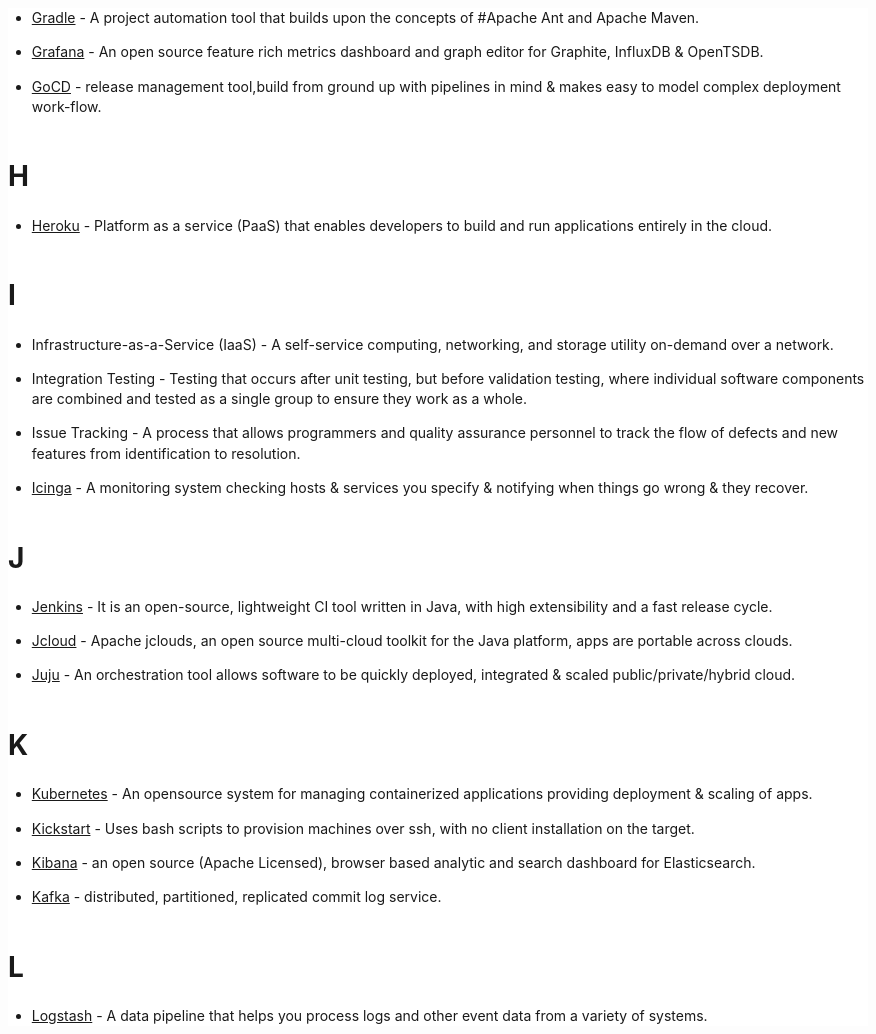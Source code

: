  - [Gradle](https://gradle.org/) -  A project automation tool that builds upon the concepts of #Apache Ant and Apache Maven.
 
 - [Grafana](https://grafana.org/) - An open source feature rich metrics dashboard and graph editor for Graphite, InfluxDB & OpenTSDB.
 
 - [GoCD](https://www.go.cd/) - release management tool,build from ground up with pipelines in mind & makes easy to model complex deployment work-flow.

# H
 - [Heroku](https://www.heroku.com/) - Platform as a service (PaaS) that enables developers to build and run applications entirely in the cloud.

# I

 - Infrastructure-as-a-Service (IaaS) - A self-service computing, networking, and storage utility on-demand over a network.
 
 - Integration Testing - Testing that occurs after unit testing, but before validation testing, where individual software components are combined and tested as a single group to ensure they work as a whole.
 
 - Issue Tracking - A process that allows programmers and quality assurance personnel to track the flow of defects and new features from identification to resolution.

 - [Icinga](https://www.icinga.org/) - A monitoring system checking hosts & services you specify & notifying when things go wrong & they recover.

# J
 - [Jenkins](https://jenkins-ci.org/) - It is an open-source, lightweight CI tool written in Java, with high extensibility and a fast release cycle.
 
 - [Jcloud](https://jclouds.apache.org/) - Apache jclouds, an open source multi-cloud toolkit for the Java platform, apps are portable across clouds.
 
 - [Juju](https://jujucharms.com/) - An orchestration tool allows software to be quickly deployed, integrated & scaled public/private/hybrid cloud.

# K
 - [Kubernetes](https://kubernetes.io/) - An opensource system for managing containerized applications providing deployment & scaling of apps.
 
 - [Kickstart](https://kickstart-tools.sourceforge.net) - Uses bash scripts to provision machines over ssh, with no client installation on the target.
 
 - [Kibana](https://www.elastic.co/products/kibana) - an open source (Apache Licensed), browser based analytic and search dashboard for Elasticsearch.
 
 - [Kafka](https://kafka.apache.org/) -  distributed, partitioned, replicated commit log service.

# L
 - [Logstash](https://www.elastic.co/products/logstash) - A data pipeline that helps you process logs and other event data from a variety of systems.
 